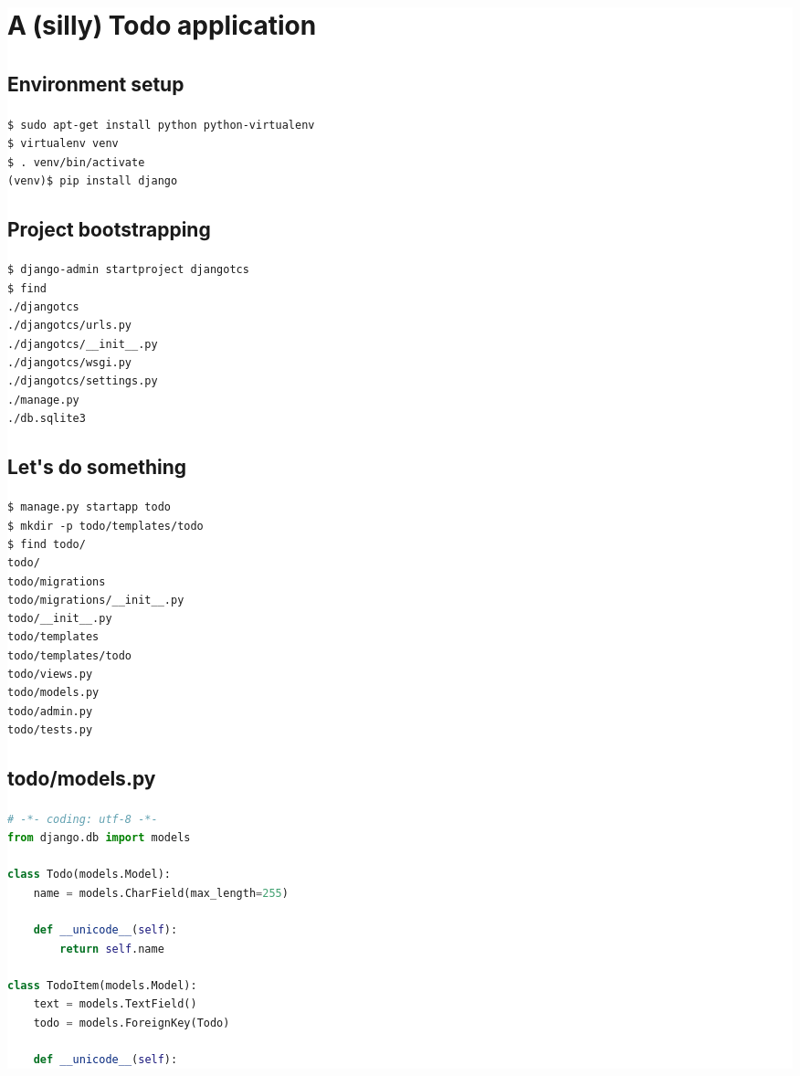 
# A (silly) Todo application


## Environment setup

~~~
$ sudo apt-get install python python-virtualenv
$ virtualenv venv
$ . venv/bin/activate
(venv)$ pip install django
~~~


## Project bootstrapping

~~~
$ django-admin startproject djangotcs
$ find
./djangotcs
./djangotcs/urls.py
./djangotcs/__init__.py
./djangotcs/wsgi.py
./djangotcs/settings.py
./manage.py
./db.sqlite3
~~~


## Let's do something

~~~
$ manage.py startapp todo
$ mkdir -p todo/templates/todo
$ find todo/
todo/
todo/migrations
todo/migrations/__init__.py
todo/__init__.py
todo/templates
todo/templates/todo
todo/views.py
todo/models.py
todo/admin.py
todo/tests.py
~~~


## todo/models.py

~~~ python
# -*- coding: utf-8 -*-
from django.db import models

class Todo(models.Model):
    name = models.CharField(max_length=255)

    def __unicode__(self):
        return self.name

class TodoItem(models.Model):
    text = models.TextField()
    todo = models.ForeignKey(Todo)

    def __unicode__(self):
~~~